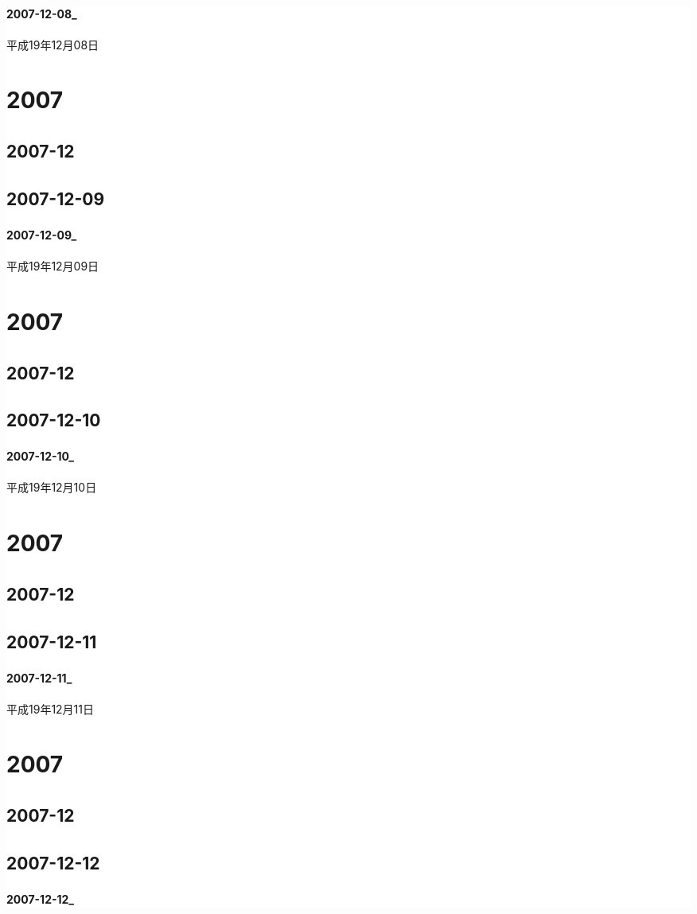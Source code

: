 #### 2007-12-08_

平成19年12月08日


# 2007

## 2007-12

## 2007-12-09

#### 2007-12-09_

平成19年12月09日


# 2007

## 2007-12

## 2007-12-10

#### 2007-12-10_

平成19年12月10日


# 2007

## 2007-12

## 2007-12-11

#### 2007-12-11_

平成19年12月11日


# 2007

## 2007-12

## 2007-12-12

#### 2007-12-12_
